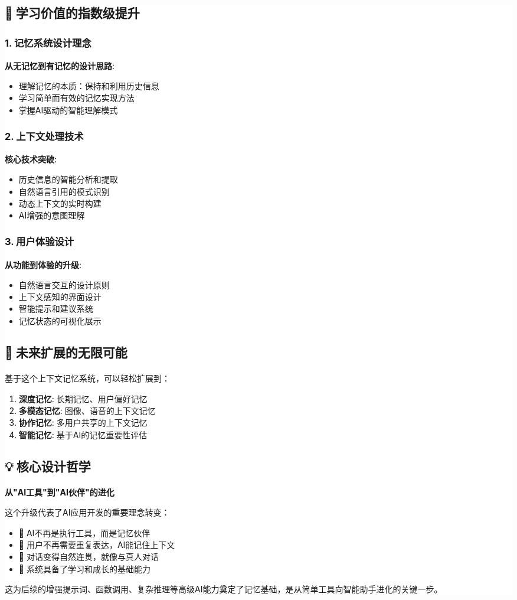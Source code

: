 ## 🌟 学习价值的指数级提升

### 1. 记忆系统设计理念

**从无记忆到有记忆的设计思路**:
- 理解记忆的本质：保持和利用历史信息
- 学习简单而有效的记忆实现方法
- 掌握AI驱动的智能理解模式

### 2. 上下文处理技术

**核心技术突破**:
- 历史信息的智能分析和提取
- 自然语言引用的模式识别
- 动态上下文的实时构建
- AI增强的意图理解

### 3. 用户体验设计

**从功能到体验的升级**:
- 自然语言交互的设计原则
- 上下文感知的界面设计
- 智能提示和建议系统
- 记忆状态的可视化展示

## 🚀 未来扩展的无限可能

基于这个上下文记忆系统，可以轻松扩展到：

1. **深度记忆**: 长期记忆、用户偏好记忆
2. **多模态记忆**: 图像、语音的上下文记忆
3. **协作记忆**: 多用户共享的上下文记忆
4. **智能记忆**: 基于AI的记忆重要性评估

## 💡 核心设计哲学

**从"AI工具"到"AI伙伴"的进化**

这个升级代表了AI应用开发的重要理念转变：
- 🤖 AI不再是执行工具，而是记忆伙伴
- 🧠 用户不再需要重复表达，AI能记住上下文
- 💬 对话变得自然连贯，就像与真人对话
- 🔄 系统具备了学习和成长的基础能力

这为后续的增强提示词、函数调用、复杂推理等高级AI能力奠定了记忆基础，是从简单工具向智能助手进化的关键一步。 